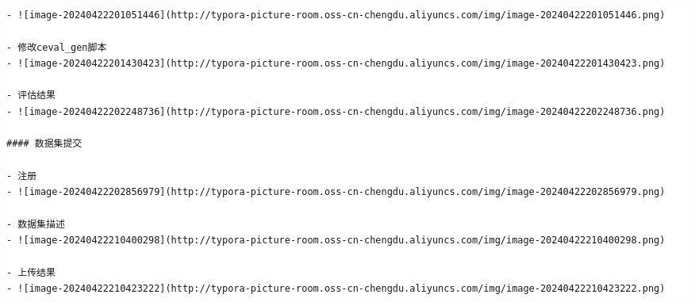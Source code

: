   ```
- ![image-20240422201051446](http://typora-picture-room.oss-cn-chengdu.aliyuncs.com/img/image-20240422201051446.png)

- 修改ceval_gen脚本
- ![image-20240422201430423](http://typora-picture-room.oss-cn-chengdu.aliyuncs.com/img/image-20240422201430423.png)

- 评估结果
- ![image-20240422202248736](http://typora-picture-room.oss-cn-chengdu.aliyuncs.com/img/image-20240422202248736.png)

#### 数据集提交

- 注册
- ![image-20240422202856979](http://typora-picture-room.oss-cn-chengdu.aliyuncs.com/img/image-20240422202856979.png)

- 数据集描述
- ![image-20240422210400298](http://typora-picture-room.oss-cn-chengdu.aliyuncs.com/img/image-20240422210400298.png)

- 上传结果
- ![image-20240422210423222](http://typora-picture-room.oss-cn-chengdu.aliyuncs.com/img/image-20240422210423222.png)